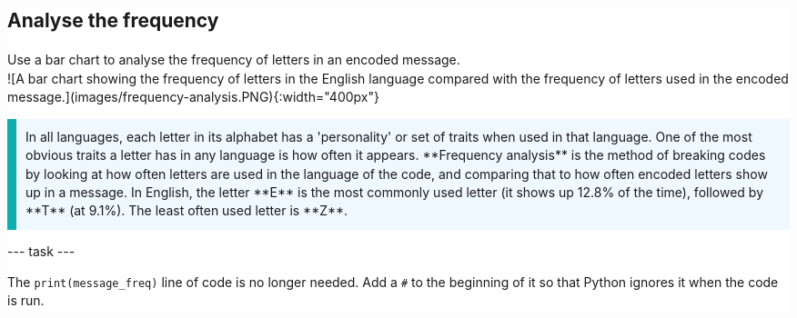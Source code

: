 ## Analyse the frequency

<div style="display: flex; flex-wrap: wrap">
<div style="flex-basis: 200px; flex-grow: 1; margin-right: 15px;">
Use a bar chart to analyse the frequency of letters in an encoded message. 
</div>
<div>
![A bar chart showing the frequency of letters in the English language compared with the frequency of letters used in the encoded message.](images/frequency-analysis.PNG){:width="400px"}
</div>
</div>

<p style='border-left: solid; border-width:10px; border-color: #0faeb0; background-color: aliceblue; padding: 10px;'>
In all languages, each letter in its alphabet has a 'personality' or set of traits when used in that language. One of the most obvious traits a letter has in any language is how often it appears. **Frequency analysis** is the method of breaking codes by looking at how often letters are used in the language of the code, and comparing that to how often encoded letters show up in a message. In English, the letter **E** is the most commonly used letter (it shows up 12.8% of the time), followed by **T** (at 9.1%). The least often used letter is **Z**.
</p>
--- task ---

The `print(message_freq)` line of code is no longer needed. Add a `#` to the beginning of it so that Python ignores it when the code is run.

